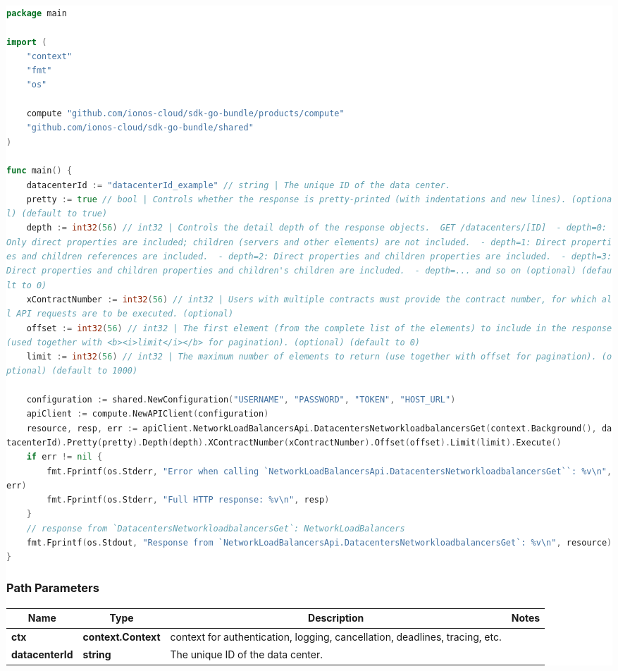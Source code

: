 ```go
package main

import (
    "context"
    "fmt"
    "os"

    compute "github.com/ionos-cloud/sdk-go-bundle/products/compute"
    "github.com/ionos-cloud/sdk-go-bundle/shared"
)

func main() {
    datacenterId := "datacenterId_example" // string | The unique ID of the data center.
    pretty := true // bool | Controls whether the response is pretty-printed (with indentations and new lines). (optional) (default to true)
    depth := int32(56) // int32 | Controls the detail depth of the response objects.  GET /datacenters/[ID]  - depth=0: Only direct properties are included; children (servers and other elements) are not included.  - depth=1: Direct properties and children references are included.  - depth=2: Direct properties and children properties are included.  - depth=3: Direct properties and children properties and children's children are included.  - depth=... and so on (optional) (default to 0)
    xContractNumber := int32(56) // int32 | Users with multiple contracts must provide the contract number, for which all API requests are to be executed. (optional)
    offset := int32(56) // int32 | The first element (from the complete list of the elements) to include in the response (used together with <b><i>limit</i></b> for pagination). (optional) (default to 0)
    limit := int32(56) // int32 | The maximum number of elements to return (use together with offset for pagination). (optional) (default to 1000)

    configuration := shared.NewConfiguration("USERNAME", "PASSWORD", "TOKEN", "HOST_URL")
    apiClient := compute.NewAPIClient(configuration)
    resource, resp, err := apiClient.NetworkLoadBalancersApi.DatacentersNetworkloadbalancersGet(context.Background(), datacenterId).Pretty(pretty).Depth(depth).XContractNumber(xContractNumber).Offset(offset).Limit(limit).Execute()
    if err != nil {
        fmt.Fprintf(os.Stderr, "Error when calling `NetworkLoadBalancersApi.DatacentersNetworkloadbalancersGet``: %v\n", err)
        fmt.Fprintf(os.Stderr, "Full HTTP response: %v\n", resp)
    }
    // response from `DatacentersNetworkloadbalancersGet`: NetworkLoadBalancers
    fmt.Fprintf(os.Stdout, "Response from `NetworkLoadBalancersApi.DatacentersNetworkloadbalancersGet`: %v\n", resource)
}
```

### Path Parameters


|Name | Type | Description  | Notes|
|------------- | ------------- | ------------- | -------------|
|**ctx** | **context.Context** | context for authentication, logging, cancellation, deadlines, tracing, etc.|
|**datacenterId** | **string** | The unique ID of the data center. | |
